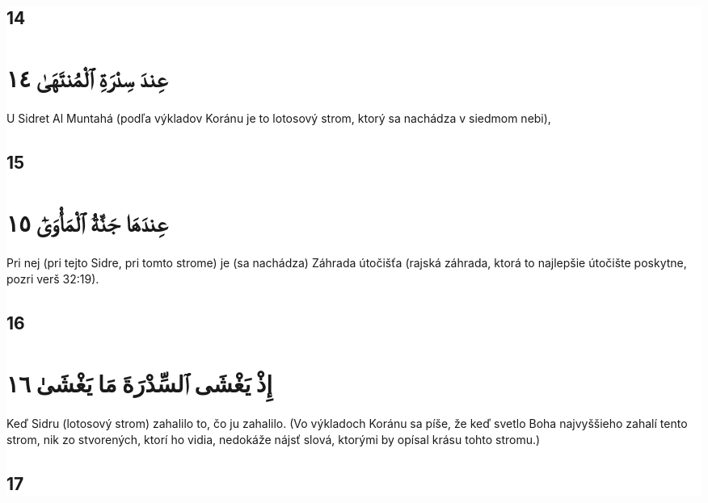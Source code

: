 ## 14


<Badge type="info" text="53:14" class="badge" />
<div>
<div class="main-verse" >

<h1 class="verse-arabic">عِندَ سِدْرَةِ ٱلْمُنتَهَىٰ ١٤</h1>
</div>

<p>U Sidret Al Muntahá (podľa výkladov Koránu je to lotosový strom, ktorý sa nachádza v siedmom nebi),</p>
</div>

<div class="break"></div>

## 15


<Badge type="info" text="53:15" class="badge" />
<div>
<div class="main-verse" >

<h1 class="verse-arabic">عِندَهَا جَنَّةُ ٱلْمَأْوَىٰٓ ١٥</h1>
</div>

<p>Pri nej (pri tejto Sidre, pri tomto strome) je (sa nachádza) Záhrada útočišťa (rajská záhrada, ktorá to najlepšie útočište poskytne, pozri verš 32:19).</p>
</div>

<div class="break"></div>

## 16


<Badge type="info" text="53:16" class="badge" />
<div>
<div class="main-verse" >

<h1 class="verse-arabic">إِذْ يَغْشَى ٱلسِّدْرَةَ مَا يَغْشَىٰ ١٦</h1>
</div>

<p>Keď Sidru (lotosový strom) zahalilo to, čo ju zahalilo. (Vo výkladoch Koránu sa píše, že keď svetlo Boha najvyššieho zahalí tento strom, nik zo stvorených, ktorí ho vidia, nedokáže nájsť slová, ktorými by opísal krásu tohto stromu.)</p>
</div>

<div class="break"></div>

## 17


<Badge type="info" text="53:17" class="badge" />
<div>
<div class="main-verse" >
